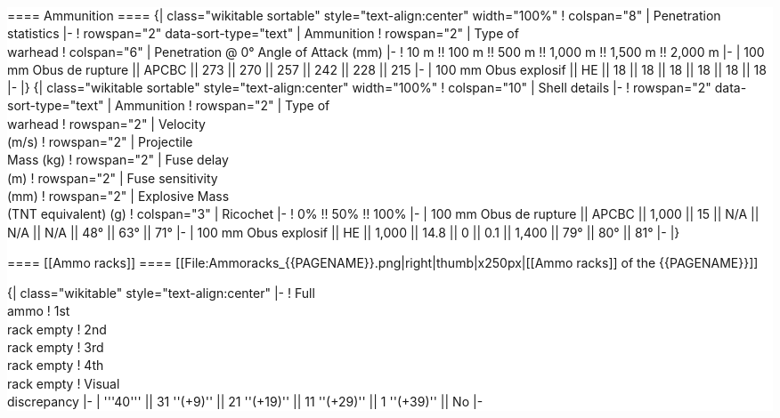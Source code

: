 ==== Ammunition ====
{| class="wikitable sortable" style="text-align:center" width="100%"
! colspan="8" | Penetration statistics
|-
! rowspan="2" data-sort-type="text" | Ammunition
! rowspan="2" | Type of<br>warhead
! colspan="6" | Penetration @ 0° Angle of Attack (mm)
|-
! 10 m !! 100 m !! 500 m !! 1,000 m !! 1,500 m !! 2,000 m
|-
| 100 mm Obus de rupture || APCBC || 273 || 270 || 257 || 242 || 228 || 215
|-
| 100 mm Obus explosif || HE || 18 || 18 || 18 || 18 || 18 || 18
|-
|}
{| class="wikitable sortable" style="text-align:center" width="100%"
! colspan="10" | Shell details
|-
! rowspan="2" data-sort-type="text" | Ammunition
! rowspan="2" | Type of<br>warhead
! rowspan="2" | Velocity<br>(m/s)
! rowspan="2" | Projectile<br>Mass (kg)
! rowspan="2" | Fuse delay<br>(m)
! rowspan="2" | Fuse sensitivity<br>(mm)
! rowspan="2" | Explosive Mass<br>(TNT equivalent) (g)
! colspan="3" | Ricochet
|-
! 0% !! 50% !! 100%
|-
| 100 mm Obus de rupture || APCBC || 1,000 || 15 || N/A || N/A || N/A || 48° || 63° || 71°
|-
| 100 mm Obus explosif || HE || 1,000 || 14.8 || 0 || 0.1 || 1,400 || 79° || 80° || 81°
|-
|}

==== [[Ammo racks]] ====
[[File:Ammoracks_{{PAGENAME}}.png|right|thumb|x250px|[[Ammo racks]] of the {{PAGENAME}}]]



{| class="wikitable" style="text-align:center"
|-
! Full<br>ammo
! 1st<br>rack empty
! 2nd<br>rack empty
! 3rd<br>rack empty
! 4th<br>rack empty
! Visual<br>discrepancy
|-
| '''40''' || 31&nbsp;''(+9)'' || 21&nbsp;''(+19)'' || 11&nbsp;''(+29)'' || 1&nbsp;''(+39)'' || No
|-